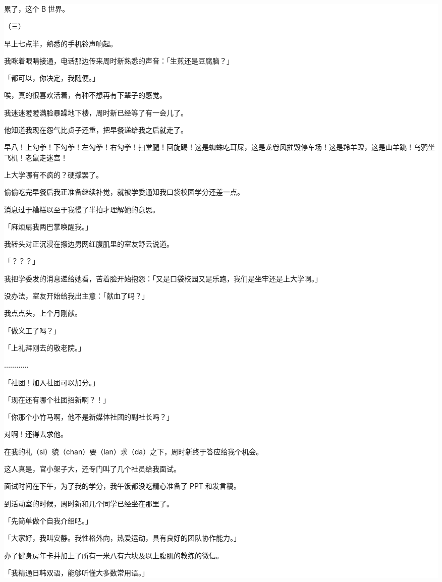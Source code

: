 累了，这个 B 世界。

（三）

早上七点半，熟悉的手机铃声响起。

我眯着眼睛接通，电话那边传来周时新熟悉的声音：「生煎还是豆腐脑？」

「都可以，你决定，我随便。」

唉，真的很喜欢活着，有种不想再有下辈子的感觉。

我迷迷瞪瞪满脸暴躁地下楼，周时新已经等了有一会儿了。

他知道我现在怨气比贞子还重，把早餐递给我之后就走了。

早八！上勾拳！下勾拳！左勾拳！右勾拳！扫堂腿！回旋踢！这是蜘蛛吃耳屎，这是龙卷风摧毁停车场！这是羚羊蹬，这是山羊跳！乌鸦坐飞机！老鼠走迷宫！

上大学哪有不疯的？硬撑罢了。

偷偷吃完早餐后我正准备继续补觉，就被学委通知我口袋校园学分还差一点。

消息过于糟糕以至于我慢了半拍才理解她的意思。

「麻烦扇我两巴掌唤醒我。」

我转头对正沉浸在擦边男网红腹肌里的室友舒云说道。

「？？？」

我把学委发的消息递给她看，苦着脸开始抱怨：「又是口袋校园又是乐跑，我们是坐牢还是上大学啊。」

没办法，室友开始给我出主意：「献血了吗？」

我点点头，上个月刚献。

「做义工了吗？」

「上礼拜刚去的敬老院。」

…………

「社团！加入社团可以加分。」

「现在还有哪个社团招新啊？！」

「你那个小竹马啊，他不是新媒体社团的副社长吗？」

对啊！还得去求他。

在我的礼（si）貌（chan）要（lan）求（da）之下，周时新终于答应给我个机会。

这人真是，官小架子大，还专门叫了几个社员给我面试。

面试时间在下午，为了我的学分，我午饭都没吃精心准备了 PPT 和发言稿。

到活动室的时候，周时新和几个同学已经坐在那里了。

「先简单做个自我介绍吧。」

「大家好，我叫安静。我性格外向，热爱运动，具有良好的团队协作能力。」

办了健身房年卡并加上了所有一米八有六块及以上腹肌的教练的微信。

「我精通日韩双语，能够听懂大多数常用语。」
